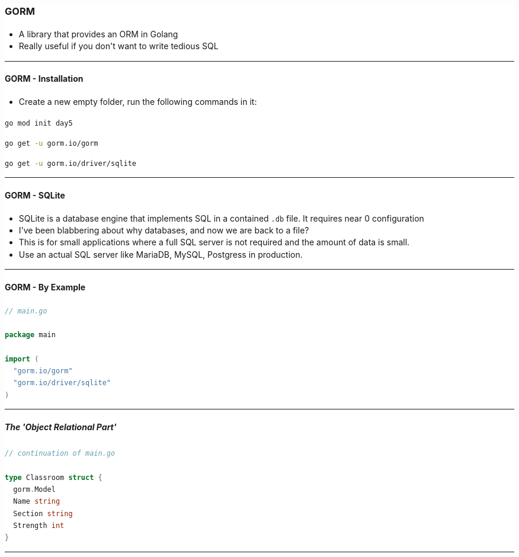 
### GORM

- A library that provides an ORM in Golang
- Really useful if you don't want to write tedious SQL

---

#### GORM - Installation

- Create a new empty folder, run the following commands in it:

```bash
go mod init day5
```

```bash
go get -u gorm.io/gorm  
```

```bash
go get -u gorm.io/driver/sqlite
```


---

#### GORM - SQLite

- SQLite is a database engine that implements SQL in a contained `.db` file. It requires near 0 configuration
- I've been blabbering about why databases, and now we are back to a file? 
- This is for small applications where a full SQL server is not required and the amount of data is small. 
- Use an actual SQL server like MariaDB, MySQL, Postgress in production. 

---

#### GORM - By Example

```go
// main.go

package main  
  
import (  
  "gorm.io/gorm"  
  "gorm.io/driver/sqlite"  
)
```

---

##### The 'Object Relational Part'

```go
// continuation of main.go

type Classroom struct {
  gorm.Model
  Name string
  Section string
  Strength int
}
```

---